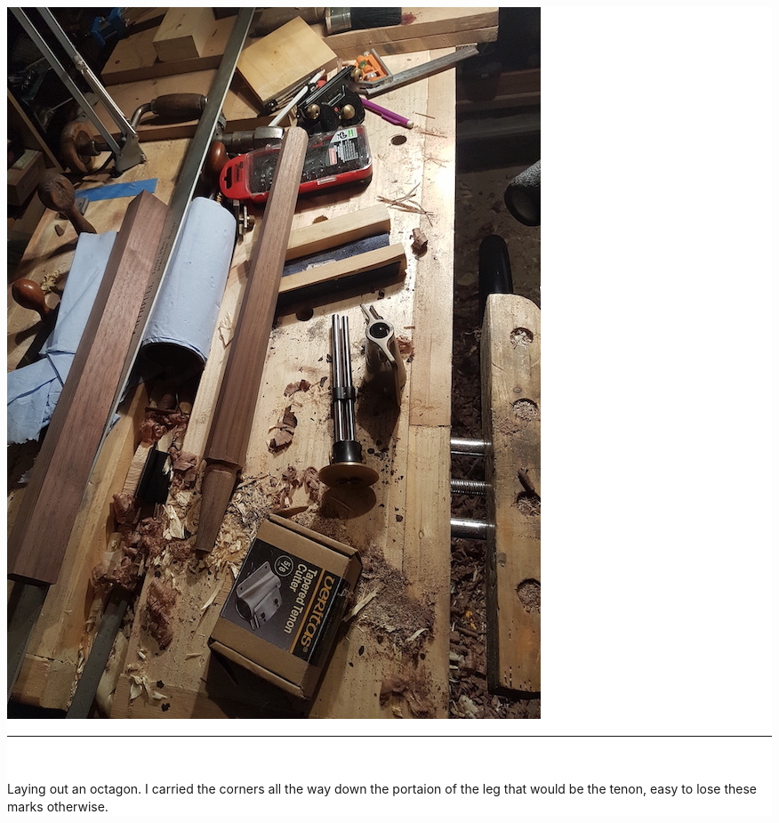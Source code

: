 ![tapered octagonal leg](/assets/images/stool/10-tapered.jpg)
***

<br>

Laying out an octagon. I carried the corners all the way down the portaion of the leg that would be the tenon, easy to lose these marks otherwise.
